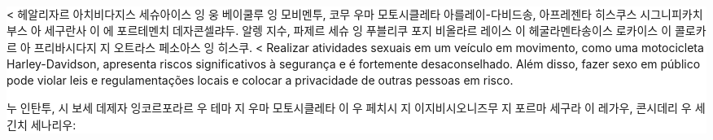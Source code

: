 < 헤알리자르 아치비다지스 세슈아이스 잉 웅 베이쿨루 잉 모비멘투, 코무 우마 모토시클레타 아를레이-다비드송, 아프레젠타 히스쿠스 시그니피카치부스 아 세구란사 이 에 포르테멘치 데자콘셀랴두. 알렝 지수, 파제르 세슈 잉 푸블리쿠 포지 비올라르 레이스 이 헤굴라멘타송이스 로카이스 이 콜로카르 아 프리바시다지 지 오트라스 페소아스 잉 히스쿠.
< Realizar atividades sexuais em um veículo em movimento, como uma motocicleta Harley-Davidson, apresenta riscos significativos à segurança e é fortemente desaconselhado. Além disso, fazer sexo em público pode violar leis e regulamentações locais e colocar a privacidade de outras pessoas em risco.

누 인탄투, 시 보세 데제자 잉코르포라르 우 테마 지 우마 모토시클레타 이 우 페치시 지 이지비시오니즈무 지 포르마 세구라 이 레가우, 콘시데리 우 세긴치 세나리우:
